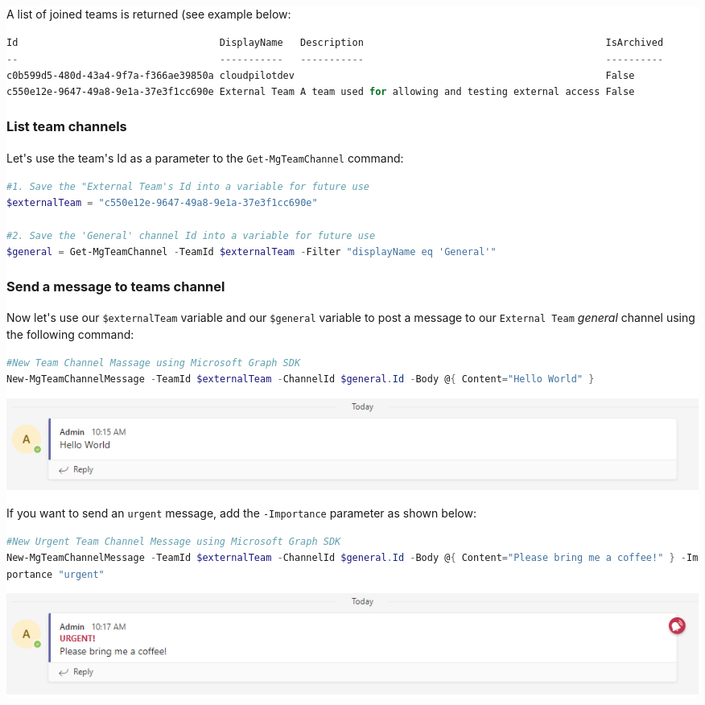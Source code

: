 A list of joined teams is returned (see example below:
````powershell
Id                                   DisplayName   Description                                          IsArchived
--                                   -----------   -----------                                          ----------
c0b599d5-480d-43a4-9f7a-f366ae39850a cloudpilotdev                                                      False
c550e12e-9647-49a8-9e1a-37e3f1cc690e External Team A team used for allowing and testing external access False
````

### List team channels
Let's use the team's Id as a parameter to the `Get-MgTeamChannel` command:
````powershell
#1. Save the "External Team's Id into a variable for future use
$externalTeam = "c550e12e-9647-49a8-9e1a-37e3f1cc690e"

#2. Save the 'General' channel Id into a variable for future use
$general = Get-MgTeamChannel -TeamId $externalTeam -Filter "displayName eq 'General'"
````

### Send a message to teams channel
Now let's use our `$externalTeam` variable and our `$general` variable to post a message to our `External Team`  *general* channel using the following command:

````powershell
#New Team Channel Massage using Microsoft Graph SDK
New-MgTeamChannelMessage -TeamId $externalTeam -ChannelId $general.Id -Body @{ Content="Hello World" }
````

![New teams message](https://github.com/freddiecode/my-blog/blob/master/assets/images/MSGraphSDK/TeamMessage.png)

If you want to send an `urgent` message, add the `-Importance` parameter as shown below:
````powershell
#New Urgent Team Channel Message using Microsoft Graph SDK
New-MgTeamChannelMessage -TeamId $externalTeam -ChannelId $general.Id -Body @{ Content="Please bring me a coffee!" } -Importance "urgent"
````

![New urgent teams message](https://github.com/freddiecode/my-blog/blob/master/assets/images/MSGraphSDK/TeamUrgentMessage.png)
